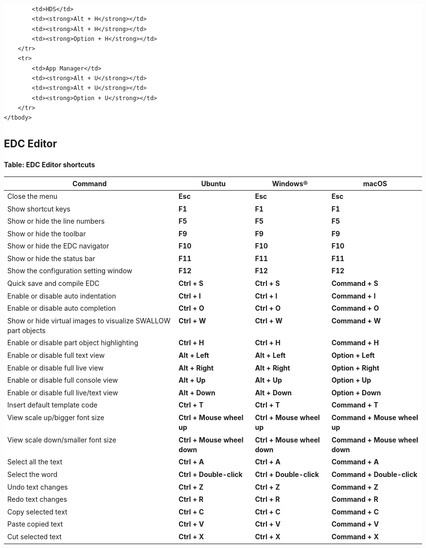 			<td>HDS</td>
			<td><strong>Alt + H</strong></td>
			<td><strong>Alt + H</strong></td>
			<td><strong>Option + H</strong></td>
		</tr>
		<tr>
			<td>App Manager</td>
			<td><strong>Alt + U</strong></td>
			<td><strong>Alt + U</strong></td>
			<td><strong>Option + U</strong></td>
		</tr>
	</tbody>
</table>

## EDC Editor

**Table: EDC Editor shortcuts**

| Command                                  | Ubuntu                      | Windows&reg;                    | macOS                          |
|----------------------------------------|---------------------------|---------------------------|------------------------------|
| Close the menu                           | **Esc**                     | **Esc**                     | **Esc**                        |
| Show shortcut keys                       | **F1**                      | **F1**                      | **F1**                         |
| Show or hide the line numbers            | **F5**                      | **F5**                      | **F5**                         |
| Show or hide the toolbar                 | **F9**                      | **F9**                      | **F9**                         |
| Show or hide the EDC navigator           | **F10**                     | **F10**                     | **F10**                        |
| Show or hide the status bar              | **F11**                     | **F11**                     | **F11**                        |
| Show the configuration setting window    | **F12**                     | **F12**                     | **F12**                        |
| Quick save and compile EDC               | **Ctrl + S**                | **Ctrl + S**                | **Command + S**                |
| Enable or disable auto indentation       | **Ctrl + I**                | **Ctrl + I**                | **Command + I**                |
| Enable or disable auto completion        | **Ctrl + O**                | **Ctrl + O**                | **Command + O**                |
| Show or hide virtual images to visualize SWALLOW part objects | **Ctrl + W**                | **Ctrl + W**                | **Command + W**                |
| Enable or disable part object highlighting | **Ctrl + H**                | **Ctrl + H**                | **Command + H**                |
| Enable or disable full text view         | **Alt + Left**              | **Alt + Left**              | **Option + Left**              |
| Enable or disable full live view         | **Alt + Right**             | **Alt + Right**             | **Option + Right**             |
| Enable or disable full console view      | **Alt + Up**                | **Alt + Up**                | **Option + Up**                |
| Enable or disable full live/text view    | **Alt + Down**              | **Alt + Down**              | **Option + Down**              |
| Insert default template code             | **Ctrl + T**                | **Ctrl + T**                | **Command + T**                |
| View scale up/bigger font size           | **Ctrl + Mouse wheel up**   | **Ctrl + Mouse wheel up**   | **Command + Mouse wheel up**   |
| View scale down/smaller font size        | **Ctrl + Mouse wheel down** | **Ctrl + Mouse wheel down** | **Command + Mouse wheel down** |
| Select all the text                      | **Ctrl + A**                | **Ctrl + A**                | **Command + A**                |
| Select the word                          | **Ctrl + Double-click**     | **Ctrl + Double-click**     | **Command + Double-click**     |
| Undo text changes                        | **Ctrl + Z**                | **Ctrl + Z**                | **Command + Z**                |
| Redo text changes                        | **Ctrl + R**                | **Ctrl + R**                | **Command + R**                |
| Copy selected text                       | **Ctrl + C**                | **Ctrl + C**                | **Command + C**                |
| Paste copied text                        | **Ctrl + V**                | **Ctrl + V**                | **Command + V**                |
| Cut selected text                        | **Ctrl + X**                | **Ctrl + X**                | **Command + X**                |